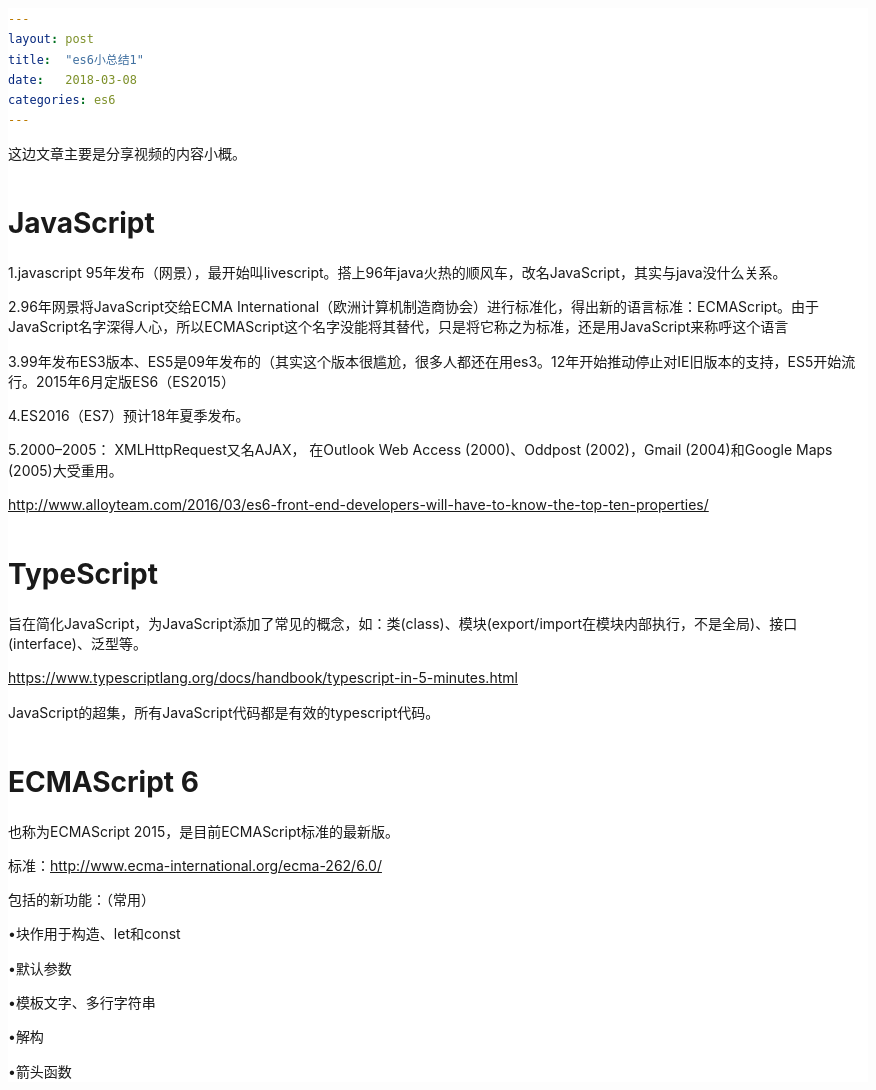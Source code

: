 ```yaml
---
layout: post
title:  "es6小总结1"
date:   2018-03-08
categories: es6
---
```


这边文章主要是分享视频的内容小概。

# JavaScript

1.javascript 95年发布（网景），最开始叫livescript。搭上96年java火热的顺风车，改名JavaScript，其实与java没什么关系。

2.96年网景将JavaScript交给ECMA International（欧洲计算机制造商协会）进行标准化，得出新的语言标准：ECMAScript。由于JavaScript名字深得人心，所以ECMAScript这个名字没能将其替代，只是将它称之为标准，还是用JavaScript来称呼这个语言

3.99年发布ES3版本、ES5是09年发布的（其实这个版本很尴尬，很多人都还在用es3。12年开始推动停止对IE旧版本的支持，ES5开始流行。2015年6月定版ES6（ES2015）

4.ES2016（ES7）预计18年夏季发布。

5.2000–2005： XMLHttpRequest又名AJAX， 在Outlook Web Access (2000)、Oddpost (2002)，Gmail (2004)和Google Maps (2005)大受重用。

http://www.alloyteam.com/2016/03/es6-front-end-developers-will-have-to-know-the-top-ten-properties/



# TypeScript



旨在简化JavaScript，为JavaScript添加了常见的概念，如：类(class)、模块(export/import在模块内部执行，不是全局)、接口(interface)、泛型等。

https://www.typescriptlang.org/docs/handbook/typescript-in-5-minutes.html

JavaScript的超集，所有JavaScript代码都是有效的typescript代码。



# ECMAScript 6

也称为ECMAScript 2015，是目前ECMAScript标准的最新版。

标准：http://www.ecma-international.org/ecma-262/6.0/

包括的新功能：（常用）

•块作用于构造、let和const

•默认参数

•模板文字、多行字符串

•解构

•箭头函数
